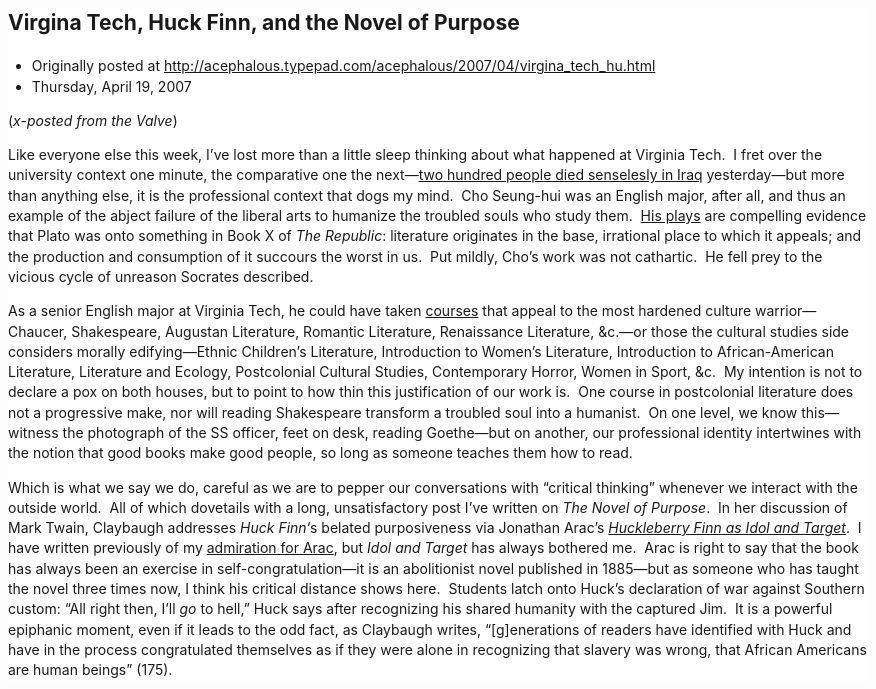 ## Virgina Tech, Huck Finn, and the Novel of Purpose

 * Originally posted at http://acephalous.typepad.com/acephalous/2007/04/virgina_tech_hu.html
 * Thursday, April 19, 2007



(_x-posted from the Valve_)

Like everyone else this week, I’ve lost more than a little sleep
thinking about what happened at Virginia Tech.  I fret over the
university context one minute, the comparative one the next—[two hundred people died senselesly in Iraq](http://news.bbc.co.uk/2/hi/middle\_east/6567329.stm)
yesterday—but more than anything else, it is the professional context
that dogs my mind.  Cho Seung-hui was an English major, after all, and
thus an example of the abject failure of the liberal arts to humanize
the troubled souls who study them.  [His plays](http://newsbloggers.aol.com/2007/04/17/cho-seung-huis-plays/) are compelling evidence that Plato was onto something in Book X of _The Republic_:
literature originates in the base, irrational place to which it
appeals; and the production and consumption of it succours the worst in
us.  Put mildly, Cho’s work was not cathartic.  He fell prey to the
vicious cycle of unreason Socrates described.  

As a senior English major at Virginia Tech, he could have taken [courses](http://www.english.vt.edu/ug/courses.htm)
that appeal to the most hardened culture warrior—Chaucer, Shakespeare,
Augustan Literature, Romantic Literature, Renaissance Literature,
&c.—or those the cultural studies side considers morally
edifying—Ethnic Children’s Literature, Introduction to Women’s
Literature, Introduction to African-American Literature, Literature and
Ecology, Postcolonial Cultural Studies, Contemporary Horror, Women in
Sport, &c.  My intention is not to declare a pox on both houses,
but to point to how thin this justification of our work is.  One course
in postcolonial literature does not a progressive make, nor will
reading Shakespeare transform a troubled soul into a humanist.  On one
level, we know this—witness the photograph of the SS officer, feet on
desk, reading Goethe—but on another, our professional identity
intertwines with the notion that good books make good people, so long
as someone teaches them how to read.  

Which is what we say we do, careful as we are to pepper our
conversations with “critical thinking” whenever we interact with the
outside world.  All of which dovetails with a long, unsatisfactory post
I’ve written on _The Novel of Purpose_.  In her discussion of Mark Twain, Claybaugh addresses _Huck Finn_‘s belated purposiveness via Jonathan Arac’s [_Huckleberry Finn as Idol and Target_](http://www.amazon.com/exec/obidos/ASIN/029915534X/diesekoschmar-20).  I have written previously of my [admiration for Arac](http://acephalous.typepad.com/acephalous/2006/08/dizzying\_erudit.html), but _Idol and Target_
has always bothered me.  Arac is right to say that the book has always
been an exercise in self-congratulation—it is an abolitionist novel
published in 1885—but as someone who has taught the novel three times
now, I think his critical distance shows here.  Students latch onto
Huck’s declaration of war against Southern custom: “All right then,
I’ll _go_ to hell,” Huck says after recognizing his shared
humanity with the captured Jim.  It is a powerful epiphanic moment,
even if it leads to the odd fact, as Claybaugh writes, “[g]enerations
of readers have identified with Huck and have in the process
congratulated themselves as if they were alone in recognizing that
slavery was wrong, that African Americans are human beings” (175).  
